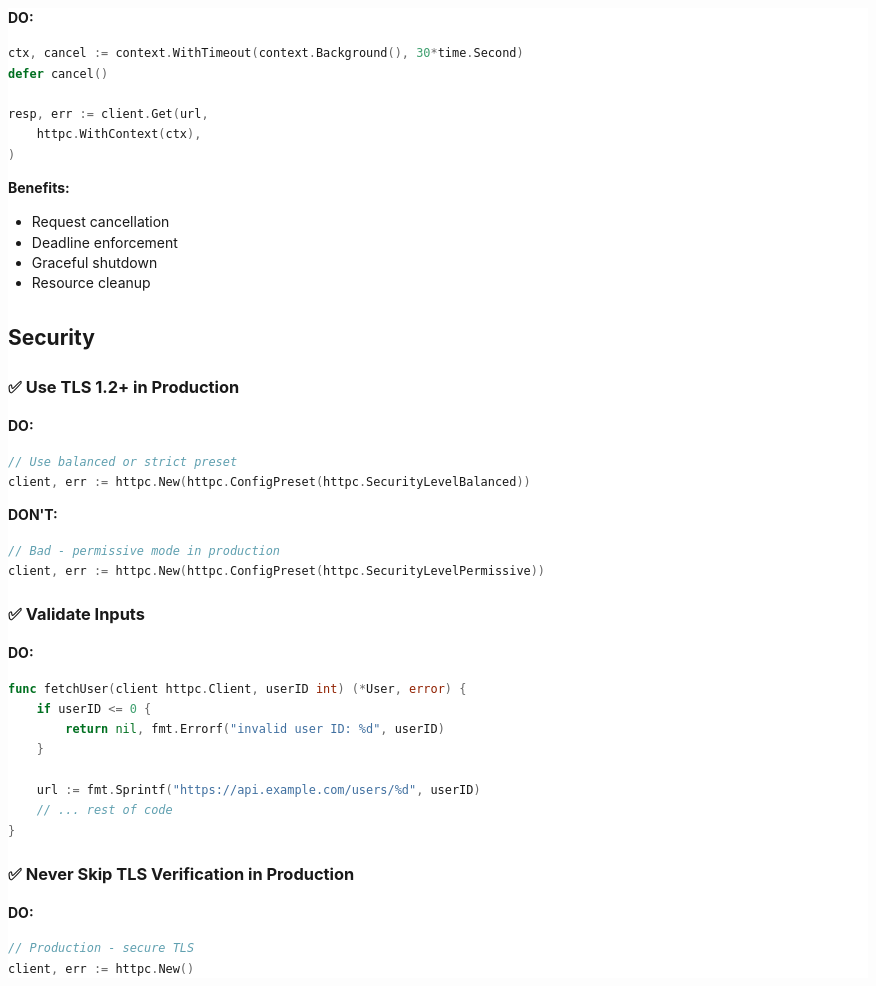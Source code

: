 **DO:**
```go
ctx, cancel := context.WithTimeout(context.Background(), 30*time.Second)
defer cancel()

resp, err := client.Get(url,
    httpc.WithContext(ctx),
)
```

**Benefits:**
- Request cancellation
- Deadline enforcement
- Graceful shutdown
- Resource cleanup

## Security

### ✅ Use TLS 1.2+ in Production

**DO:**
```go
// Use balanced or strict preset
client, err := httpc.New(httpc.ConfigPreset(httpc.SecurityLevelBalanced))
```

**DON'T:**
```go
// Bad - permissive mode in production
client, err := httpc.New(httpc.ConfigPreset(httpc.SecurityLevelPermissive))
```

### ✅ Validate Inputs

**DO:**
```go
func fetchUser(client httpc.Client, userID int) (*User, error) {
    if userID <= 0 {
        return nil, fmt.Errorf("invalid user ID: %d", userID)
    }
    
    url := fmt.Sprintf("https://api.example.com/users/%d", userID)
    // ... rest of code
}
```

### ✅ Never Skip TLS Verification in Production

**DO:**
```go
// Production - secure TLS
client, err := httpc.New()
```
